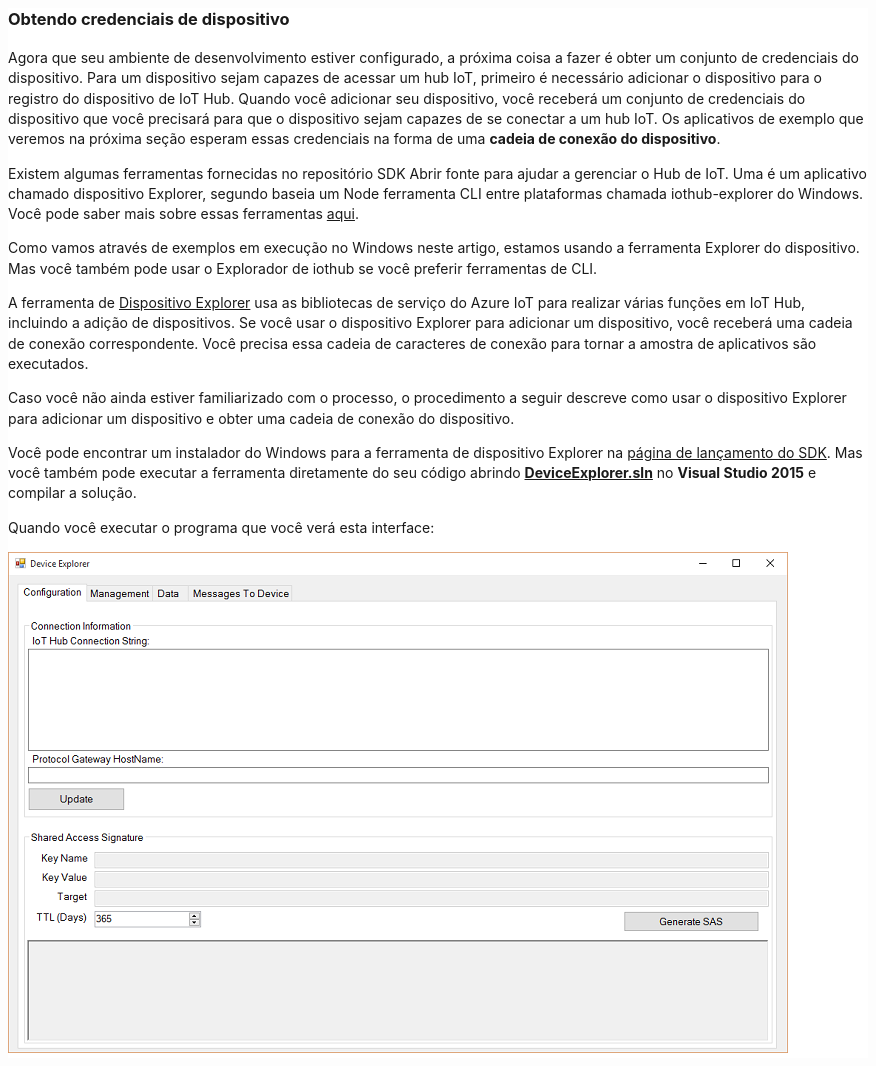 ### <a name="obtaining-device-credentials"></a>Obtendo credenciais de dispositivo

Agora que seu ambiente de desenvolvimento estiver configurado, a próxima coisa a fazer é obter um conjunto de credenciais do dispositivo.  Para um dispositivo sejam capazes de acessar um hub IoT, primeiro é necessário adicionar o dispositivo para o registro do dispositivo de IoT Hub. Quando você adicionar seu dispositivo, você receberá um conjunto de credenciais do dispositivo que você precisará para que o dispositivo sejam capazes de se conectar a um hub IoT. Os aplicativos de exemplo que veremos na próxima seção esperam essas credenciais na forma de uma **cadeia de conexão do dispositivo**.

Existem algumas ferramentas fornecidas no repositório SDK Abrir fonte para ajudar a gerenciar o Hub de IoT. Uma é um aplicativo chamado dispositivo Explorer, segundo baseia um Node ferramenta CLI entre plataformas chamada iothub-explorer do Windows. Você pode saber mais sobre essas ferramentas [aqui](https://github.com/Azure/azure-iot-sdks/blob/master/doc/manage_iot_hub.md).

Como vamos através de exemplos em execução no Windows neste artigo, estamos usando a ferramenta Explorer do dispositivo. Mas você também pode usar o Explorador de iothub se você preferir ferramentas de CLI.

A ferramenta de [Dispositivo Explorer](https://github.com/Azure/azure-iot-sdks/tree/master/tools/DeviceExplorer) usa as bibliotecas de serviço do Azure IoT para realizar várias funções em IoT Hub, incluindo a adição de dispositivos. Se você usar o dispositivo Explorer para adicionar um dispositivo, você receberá uma cadeia de conexão correspondente. Você precisa essa cadeia de caracteres de conexão para tornar a amostra de aplicativos são executados.

Caso você não ainda estiver familiarizado com o processo, o procedimento a seguir descreve como usar o dispositivo Explorer para adicionar um dispositivo e obter uma cadeia de conexão do dispositivo.

Você pode encontrar um instalador do Windows para a ferramenta de dispositivo Explorer na [página de lançamento do SDK](https://github.com/Azure/azure-iot-sdks/releases). Mas você também pode executar a ferramenta diretamente do seu código abrindo **[DeviceExplorer.sln](https://github.com/Azure/azure-iot-sdks/blob/master/tools/DeviceExplorer/DeviceExplorer.sln)** no **Visual Studio 2015** e compilar a solução.

Quando você executar o programa que você verá esta interface:

  ![](media/iot-hub-device-sdk-c-intro/03-DeviceExplorer.PNG)
